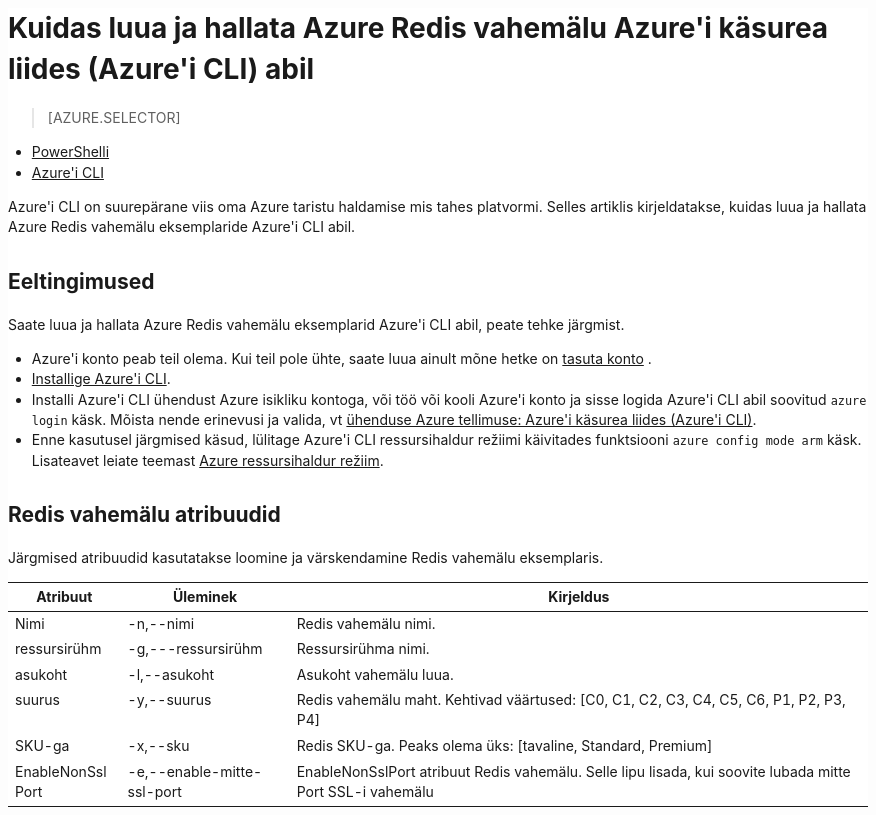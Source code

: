 <properties 
    pageTitle="Kuidas luua ja hallata Azure Redis vahemälu Azure'i käsurea liides (Azure'i CLI) abil | Microsoft Azure'i" 
    description="Siit saate teada, kuidas installida Azure CLI mis tahes platvormi, kuidas seda kasutada oma Azure kontoga ühenduse loomiseks ja loomise ja haldamise Azure'i CLI Redis vahemälu." 
    services="redis-cache" 
    documentationCenter="" 
    authors="steved0x" 
    manager="douge" 
    editor=""/>

<tags 
    ms.service="cache" 
    ms.workload="tbd" 
    ms.tgt_pltfrm="cache-redis" 
    ms.devlang="na" 
    ms.topic="article" 
    ms.date="09/15/2016" 
    ms.author="sdanie"/>

# <a name="how-to-create-and-manage-azure-redis-cache-using-the-azure-command-line-interface-azure-cli"></a>Kuidas luua ja hallata Azure Redis vahemälu Azure'i käsurea liides (Azure'i CLI) abil

> [AZURE.SELECTOR]
- [PowerShelli](cache-howto-manage-redis-cache-powershell.md)
- [Azure'i CLI](cache-manage-cli.md)

Azure'i CLI on suurepärane viis oma Azure taristu haldamise mis tahes platvormi. Selles artiklis kirjeldatakse, kuidas luua ja hallata Azure Redis vahemälu eksemplaride Azure'i CLI abil.

## <a name="prerequisites"></a>Eeltingimused

Saate luua ja hallata Azure Redis vahemälu eksemplarid Azure'i CLI abil, peate tehke järgmist.

-   Azure'i konto peab teil olema. Kui teil pole ühte, saate luua ainult mõne hetke on [tasuta konto](https://azure.microsoft.com/pricing/free-trial/) .
-   [Installige Azure'i CLI](../xplat-cli-install.md).
-   Installi Azure'i CLI ühendust Azure isikliku kontoga, või töö või kooli Azure'i konto ja sisse logida Azure'i CLI abil soovitud `azure login` käsk. Mõista nende erinevusi ja valida, vt [ühenduse Azure tellimuse: Azure'i käsurea liides (Azure'i CLI)](../xplat-cli-connect.md).
-   Enne kasutusel järgmised käsud, lülitage Azure'i CLI ressursihaldur režiimi käivitades funktsiooni `azure config mode arm` käsk. Lisateavet leiate teemast [Azure ressursihaldur režiim](../xplat-cli-azure-resource-manager.md#set-the-azure-resource-manager-mode).

## <a name="redis-cache-properties"></a>Redis vahemälu atribuudid

Järgmised atribuudid kasutatakse loomine ja värskendamine Redis vahemälu eksemplaris.

| Atribuut            | Üleminek                                  | Kirjeldus                                                                                                                                                                                                                                          |
|---------------------|-----------------------------------------|------------------------------------------------------------------------------------------------------------------------------------------------------------------------------------------------------------------------------------------------------|
| Nimi                | -n,--nimi                              | Redis vahemälu nimi.                                                                                                                                                                                                                             |
| ressursirühm      | -g,---ressursirühm                    | Ressursirühma nimi.                                                                                                                                                                                                                          |
| asukoht            | -l,--asukoht                          | Asukoht vahemälu luua.                                                                                                                                                                                                                            |
| suurus                | -y,--suurus                              | Redis vahemälu maht. Kehtivad väärtused: [C0, C1, C2, C3, C4, C5, C6, P1, P2, P3, P4]                                                                                                                                                                  |
| SKU-ga                 | -x,--sku                               | Redis SKU-ga. Peaks olema üks: [tavaline, Standard, Premium]                                                                                                                                                                                             |
| EnableNonSslPort    | -e,--enable-mitte-ssl-port               | EnableNonSslPort atribuut Redis vahemälu. Selle lipu lisada, kui soovite lubada mitte Port SSL-i vahemälu                                                                                                                                    |
